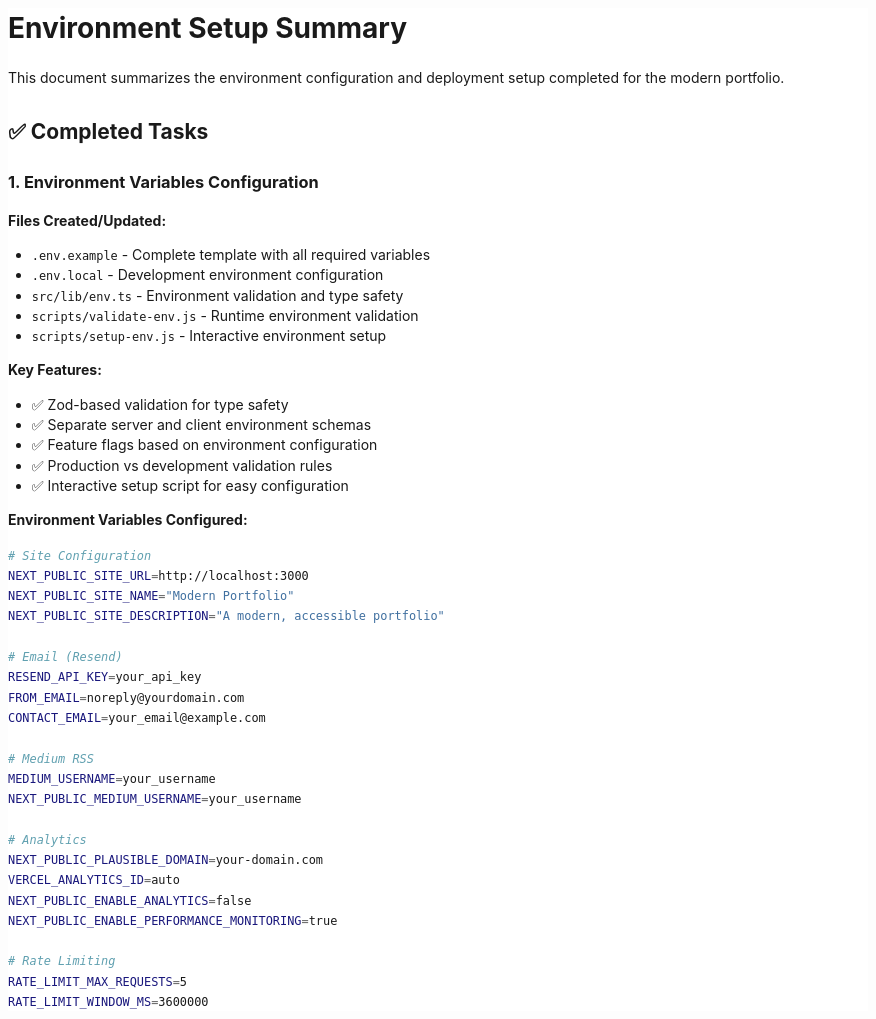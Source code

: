 # Environment Setup Summary

This document summarizes the environment configuration and deployment setup completed for the modern portfolio.

## ✅ Completed Tasks

### 1. Environment Variables Configuration

**Files Created/Updated:**

- `.env.example` - Complete template with all required variables
- `.env.local` - Development environment configuration
- `src/lib/env.ts` - Environment validation and type safety
- `scripts/validate-env.js` - Runtime environment validation
- `scripts/setup-env.js` - Interactive environment setup

**Key Features:**

- ✅ Zod-based validation for type safety
- ✅ Separate server and client environment schemas
- ✅ Feature flags based on environment configuration
- ✅ Production vs development validation rules
- ✅ Interactive setup script for easy configuration

**Environment Variables Configured:**

```bash
# Site Configuration
NEXT_PUBLIC_SITE_URL=http://localhost:3000
NEXT_PUBLIC_SITE_NAME="Modern Portfolio"
NEXT_PUBLIC_SITE_DESCRIPTION="A modern, accessible portfolio"

# Email (Resend)
RESEND_API_KEY=your_api_key
FROM_EMAIL=noreply@yourdomain.com
CONTACT_EMAIL=your_email@example.com

# Medium RSS
MEDIUM_USERNAME=your_username
NEXT_PUBLIC_MEDIUM_USERNAME=your_username

# Analytics
NEXT_PUBLIC_PLAUSIBLE_DOMAIN=your-domain.com
VERCEL_ANALYTICS_ID=auto
NEXT_PUBLIC_ENABLE_ANALYTICS=false
NEXT_PUBLIC_ENABLE_PERFORMANCE_MONITORING=true

# Rate Limiting
RATE_LIMIT_MAX_REQUESTS=5
RATE_LIMIT_WINDOW_MS=3600000
```
